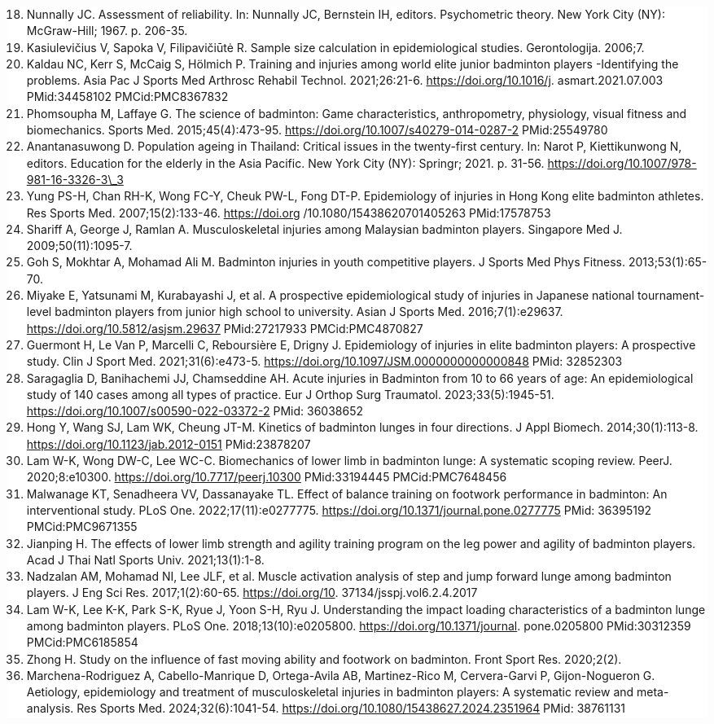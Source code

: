 18. Nunnally  JC.  Assessment  of  reliability.  In:  Nunnally  JC, Bernstein IH, editors. Psychometric theory. New York City (NY): McGraw-Hill; 1967. p. 206-35.
19. Kasiulevičius V,  Sapoka  V, Filipavičiūtė R.  Sample  size calculation in epidemiological studies. Gerontologija. 2006;7.
20. Kaldau  NC,  Kerr  S,  McCaig  S,  Hölmich  P.  Training  and injuries  among  world  elite  junior  badminton  players -Identifying the problems. Asia Pac J Sports Med Arthrosc Rehabil  Technol.  2021;26:21-6.  https://doi.org/10.1016/j. asmart.2021.07.003 PMid:34458102 PMCid:PMC8367832
21. Phomsoupha  M,  Laffaye  G.  The  science  of  badminton: Game  characteristics,  anthropometry,  physiology,  visual fitness and biomechanics. Sports Med. 2015;45(4):473-95. https://doi.org/10.1007/s40279-014-0287-2 PMid:25549780
22. Anantanasuwong D. Population ageing in Thailand: Critical issues in the twenty-first century. In: Narot P, Kiettikunwong N, editors. Education for the elderly in the Asia  Pacific.  New  York  City  (NY):  Springr;  2021.  p.  31-56. https://doi.org/10.1007/978-981-16-3326-3\_3
23. Yung PS-H, Chan RH-K, Wong FC-Y, Cheuk PW-L, Fong DT-P. Epidemiology  of  injuries  in  Hong  Kong  elite  badminton athletes. Res Sports Med. 2007;15(2):133-46. https://doi.org /10.1080/15438620701405263 PMid:17578753
24. Shariff  A,  George  J,  Ramlan  A.  Musculoskeletal  injuries among  Malaysian  badminton  players.  Singapore  Med  J. 2009;50(11):1095-7.
25. Goh S, Mokhtar A, Mohamad Ali M. Badminton injuries in youth  competitive  players.  J  Sports  Med  Phys  Fitness. 2013;53(1):65-70.
26. Miyake E, Yatsunami M, Kurabayashi J, et al. A prospective epidemiological  study  of  injuries  in  Japanese  national tournament-level  badminton  players  from  junior  high school to university. Asian J Sports Med. 2016;7(1):e29637. https://doi.org/10.5812/asjsm.29637 PMid:27217933 PMCid:PMC4870827
27. Guermont H, Le Van P, Marcelli C, Reboursière E, Drigny J. Epidemiology  of  injuries  in  elite  badminton  players:  A prospective  study.  Clin  J  Sport  Med.  2021;31(6):e473-5. https://doi.org/10.1097/JSM.0000000000000848 PMid: 32852303
28. Saragaglia  D,  Banihachemi  JJ,  Chamseddine  AH.  Acute injuries  in  Badminton  from  10  to  66  years  of  age:  An epidemiological  study  of  140  cases  among  all  types  of practice. Eur J Orthop Surg Traumatol. 2023;33(5):1945-51. https://doi.org/10.1007/s00590-022-03372-2 PMid: 36038652
29. Hong  Y,  Wang  SJ,  Lam  WK,  Cheung  JT-M.  Kinetics  of badminton  lunges  in  four  directions.  J  Appl  Biomech. 2014;30(1):113-8. https://doi.org/10.1123/jab.2012-0151 PMid:23878207
30. Lam W-K, Wong DW-C, Lee WC-C. Biomechanics of lower limb  in  badminton  lunge:  A  systematic  scoping  review. PeerJ. 2020;8:e10300. https://doi.org/10.7717/peerj.10300 PMid:33194445 PMCid:PMC7648456
31. Malwanage KT, Senadheera VV, Dassanayake TL. Effect of balance training on footwork performance in badminton: An interventional study. PLoS One. 2022;17(11):e0277775. https://doi.org/10.1371/journal.pone.0277775 PMid: 36395192 PMCid:PMC9671355
32. Jianping H. The effects of lower limb strength and agility training program on the leg power and agility of badminton players. Acad J Thai Natl Sports Univ. 2021;13(1):1-8.
33. Nadzalan AM, Mohamad NI, Lee JLF, et al. Muscle activation analysis of step and jump forward lunge among badminton players. J Eng Sci Res. 2017;1(2):60-65. https://doi.org/10. 37134/jsspj.vol6.2.4.2017
34. Lam  W-K,  Lee  K-K,  Park  S-K,  Ryue  J,  Yoon  S-H,  Ryu  J. Understanding  the  impact  loading  characteristics  of  a badminton  lunge  among  badminton  players.  PLoS  One. 2018;13(10):e0205800. https://doi.org/10.1371/journal. pone.0205800 PMid:30312359 PMCid:PMC6185854
35. Zhong H. Study on the influence of fast moving ability and footwork on badminton. Front Sport Res. 2020;2(2).
36. Marchena-Rodriguez  A,  Cabello-Manrique  D,  Ortega-Avila AB,  Martinez-Rico  M,  Cervera-Garvi  P,  Gijon-Nogueron  G. Aetiology, epidemiology and treatment of musculoskeletal injuries  in  badminton  players:  A  systematic  review  and meta-analysis. Res Sports Med. 2024;32(6):1041-54. https://doi.org/10.1080/15438627.2024.2351964 PMid: 38761131
